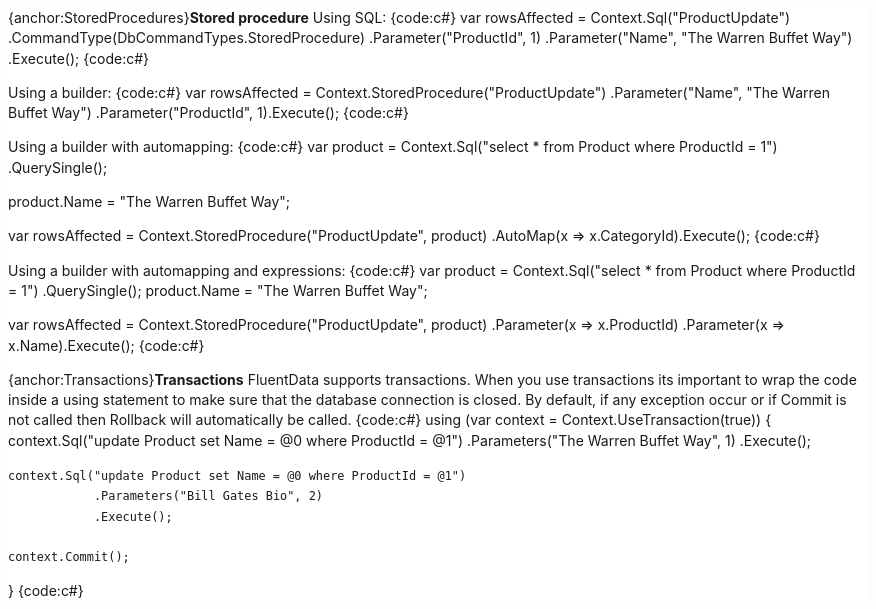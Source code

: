 {anchor:StoredProcedures}**Stored procedure**
Using SQL:
{code:c#}
var rowsAffected = Context.Sql("ProductUpdate")
			.CommandType(DbCommandTypes.StoredProcedure)
			.Parameter("ProductId", 1)
			.Parameter("Name", "The Warren Buffet Way")
			.Execute();
{code:c#}

Using a builder:
{code:c#}
var rowsAffected = Context.StoredProcedure("ProductUpdate")
			.Parameter("Name", "The Warren Buffet Way")
			.Parameter("ProductId", 1).Execute();
{code:c#}

Using a builder with automapping:
{code:c#}
var product = Context.Sql("select * from Product where ProductId = 1")
			.QuerySingle<Product>();

product.Name = "The Warren Buffet Way";

var rowsAffected = Context.StoredProcedure<Product>("ProductUpdate", product)
			.AutoMap(x => x.CategoryId).Execute();
{code:c#}

Using a builder with automapping and expressions:
{code:c#}
var product = Context.Sql("select * from Product where ProductId = 1")
			.QuerySingle<Product>();
product.Name = "The Warren Buffet Way";

var rowsAffected = Context.StoredProcedure<Product>("ProductUpdate", product)
			.Parameter(x => x.ProductId)
			.Parameter(x => x.Name).Execute();
{code:c#}

{anchor:Transactions}**Transactions**
FluentData supports transactions. When you use transactions its important to wrap the code inside a using statement to make sure that the database connection is closed. By default, if any exception occur or if Commit is not called then Rollback will automatically be called.
{code:c#}
using (var context = Context.UseTransaction(true))
{
	context.Sql("update Product set Name = @0 where ProductId = @1")
				.Parameters("The Warren Buffet Way", 1)
				.Execute();

	context.Sql("update Product set Name = @0 where ProductId = @1")
				.Parameters("Bill Gates Bio", 2)
				.Execute();

	context.Commit();
}
{code:c#}
